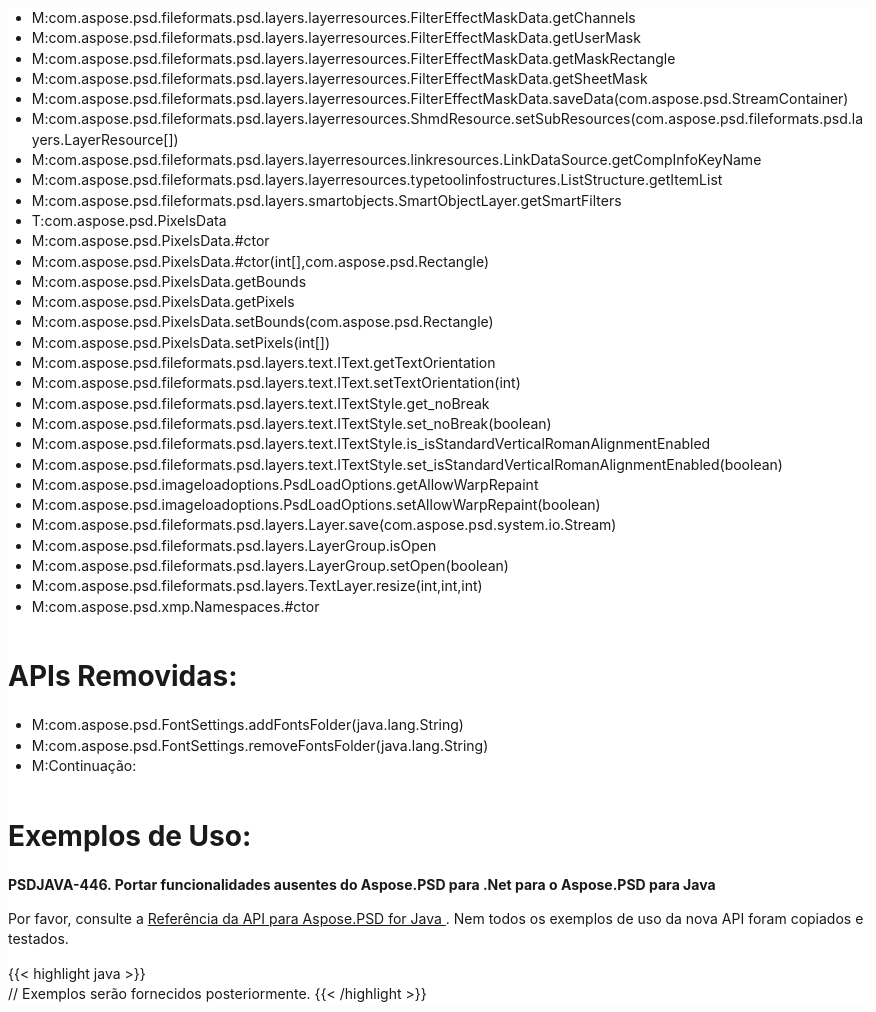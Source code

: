 - M:com.aspose.psd.fileformats.psd.layers.layerresources.FilterEffectMaskData.getChannels
- M:com.aspose.psd.fileformats.psd.layers.layerresources.FilterEffectMaskData.getUserMask
- M:com.aspose.psd.fileformats.psd.layers.layerresources.FilterEffectMaskData.getMaskRectangle
- M:com.aspose.psd.fileformats.psd.layers.layerresources.FilterEffectMaskData.getSheetMask
- M:com.aspose.psd.fileformats.psd.layers.layerresources.FilterEffectMaskData.saveData(com.aspose.psd.StreamContainer)
- M:com.aspose.psd.fileformats.psd.layers.layerresources.ShmdResource.setSubResources(com.aspose.psd.fileformats.psd.layers.LayerResource[])
- M:com.aspose.psd.fileformats.psd.layers.layerresources.linkresources.LinkDataSource.getCompInfoKeyName
- M:com.aspose.psd.fileformats.psd.layers.layerresources.typetoolinfostructures.ListStructure.getItemList
- M:com.aspose.psd.fileformats.psd.layers.smartobjects.SmartObjectLayer.getSmartFilters
- T:com.aspose.psd.PixelsData
- M:com.aspose.psd.PixelsData.#ctor
- M:com.aspose.psd.PixelsData.#ctor(int[],com.aspose.psd.Rectangle)
- M:com.aspose.psd.PixelsData.getBounds
- M:com.aspose.psd.PixelsData.getPixels
- M:com.aspose.psd.PixelsData.setBounds(com.aspose.psd.Rectangle)
- M:com.aspose.psd.PixelsData.setPixels(int[])
- M:com.aspose.psd.fileformats.psd.layers.text.IText.getTextOrientation
- M:com.aspose.psd.fileformats.psd.layers.text.IText.setTextOrientation(int)
- M:com.aspose.psd.fileformats.psd.layers.text.ITextStyle.get_noBreak
- M:com.aspose.psd.fileformats.psd.layers.text.ITextStyle.set_noBreak(boolean)
- M:com.aspose.psd.fileformats.psd.layers.text.ITextStyle.is_isStandardVerticalRomanAlignmentEnabled
- M:com.aspose.psd.fileformats.psd.layers.text.ITextStyle.set_isStandardVerticalRomanAlignmentEnabled(boolean)
- M:com.aspose.psd.imageloadoptions.PsdLoadOptions.getAllowWarpRepaint
- M:com.aspose.psd.imageloadoptions.PsdLoadOptions.setAllowWarpRepaint(boolean)
- M:com.aspose.psd.fileformats.psd.layers.Layer.save(com.aspose.psd.system.io.Stream)
- M:com.aspose.psd.fileformats.psd.layers.LayerGroup.isOpen
- M:com.aspose.psd.fileformats.psd.layers.LayerGroup.setOpen(boolean)
- M:com.aspose.psd.fileformats.psd.layers.TextLayer.resize(int,int,int)
- M:com.aspose.psd.xmp.Namespaces.#ctor

# **APIs Removidas:**
- M:com.aspose.psd.FontSettings.addFontsFolder(java.lang.String)
- M:com.aspose.psd.FontSettings.removeFontsFolder(java.lang.String)
- M:Continuação:

# **Exemplos de Uso:**

**PSDJAVA-446. Portar funcionalidades ausentes do Aspose.PSD para .Net para o Aspose.PSD para Java**

Por favor, consulte a <a href="https://reference.aspose.com/psd/java/">Referência da API para Aspose.PSD for Java </a>. Nem todos os exemplos de uso da nova API foram copiados e testados.

{{< highlight java >}}        
        // Exemplos serão fornecidos posteriormente.
{{< /highlight >}}
